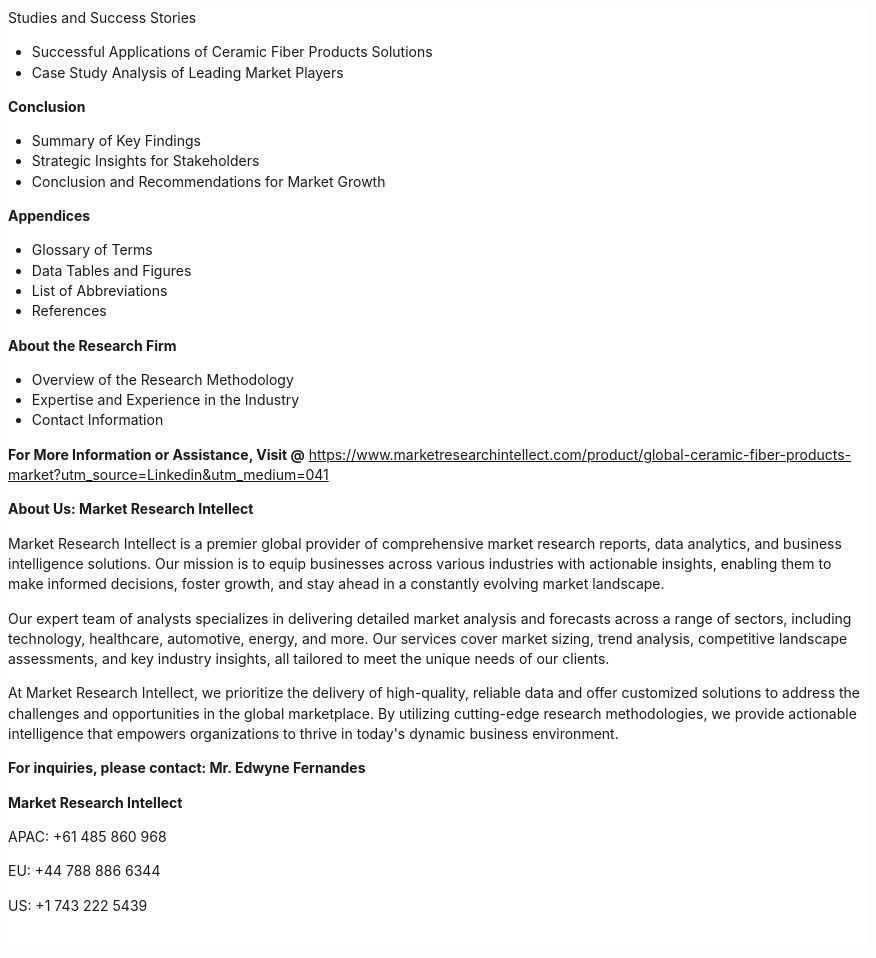 Studies and Success Stories</strong></p><ul><li>Successful Applications of Ceramic Fiber Products Solutions</li><li>Case Study Analysis of Leading Market Players</li></ul><p><strong>Conclusion</strong></p><ul><li>Summary of Key Findings</li><li>Strategic Insights for Stakeholders</li><li>Conclusion and Recommendations for Market Growth</li></ul><p><strong>Appendices</strong></p><ul><li>Glossary of Terms</li><li>Data Tables and Figures</li><li>List of Abbreviations</li><li>References</li></ul><p><strong>About the Research Firm</strong></p><ul><li>Overview of the Research Methodology</li><li>Expertise and Experience in the Industry</li><li>Contact Information</li></ul></div><div class="article-main__content" data-test-id="publishing-text-block"><p><span class="font-[700]"><strong>For More Information or Assistance, Visit @</strong>&nbsp;<a href="https://www.marketresearchintellect.com/product/global-ceramic-fiber-products-market?utm_source=Linkedin&utm_medium=041">https://www.marketresearchintellect.com/product/global-ceramic-fiber-products-market?utm_source=Linkedin&utm_medium=041</a></span></p><p><strong>About Us: Market Research Intellect</strong></p><p>Market Research Intellect is a premier global provider of comprehensive market research reports, data analytics, and business intelligence solutions. Our mission is to equip businesses across various industries with actionable insights, enabling them to make informed decisions, foster growth, and stay ahead in a constantly evolving market landscape.</p><p>Our expert team of analysts specializes in delivering detailed market analysis and forecasts across a range of sectors, including technology, healthcare, automotive, energy, and more. Our services cover market sizing, trend analysis, competitive landscape assessments, and key industry insights, all tailored to meet the unique needs of our clients.</p><p>At Market Research Intellect, we prioritize the delivery of high-quality, reliable data and offer customized solutions to address the challenges and opportunities in the global marketplace. By utilizing cutting-edge research methodologies, we provide actionable intelligence that empowers organizations to thrive in today's dynamic business environment.</p><p><strong>For inquiries, please contact: Mr. Edwyne Fernandes</strong></p><p><strong>Market Research Intellect</strong></p><p>APAC: +61 485 860 968</p><p>EU: +44 788 886 6344</p><p>US: +1 743 222 5439</p></div><div class="article-main__content" data-test-id="publishing-text-block">&nbsp;</div>
